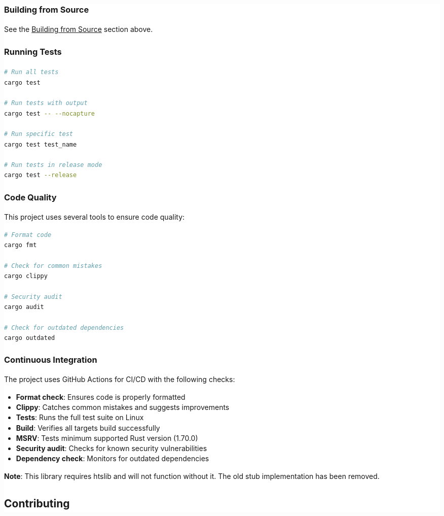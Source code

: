 ### Building from Source

See the [Building from Source](#building-from-source) section above.

### Running Tests

```bash
# Run all tests
cargo test

# Run tests with output
cargo test -- --nocapture

# Run specific test
cargo test test_name

# Run tests in release mode
cargo test --release
```

### Code Quality

This project uses several tools to ensure code quality:

```bash
# Format code
cargo fmt

# Check for common mistakes
cargo clippy

# Security audit
cargo audit

# Check for outdated dependencies
cargo outdated
```

### Continuous Integration

The project uses GitHub Actions for CI/CD with the following checks:

- **Format check**: Ensures code is properly formatted
- **Clippy**: Catches common mistakes and suggests improvements
- **Tests**: Runs the full test suite on Linux
- **Build**: Verifies all targets build successfully
- **MSRV**: Tests minimum supported Rust version (1.70.0)
- **Security audit**: Checks for known security vulnerabilities
- **Dependency check**: Monitors for outdated dependencies

**Note**: This library requires htslib and will not function without it. The old stub implementation has been removed.

## Contributing
